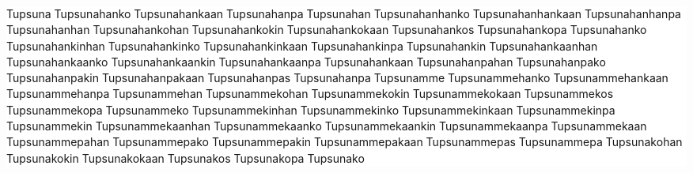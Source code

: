 Tupsuna
Tupsunahanko
Tupsunahankaan
Tupsunahanpa
Tupsunahan
Tupsunahanhanko
Tupsunahanhankaan
Tupsunahanhanpa
Tupsunahanhan
Tupsunahankohan
Tupsunahankokin
Tupsunahankokaan
Tupsunahankos
Tupsunahankopa
Tupsunahanko
Tupsunahankinhan
Tupsunahankinko
Tupsunahankinkaan
Tupsunahankinpa
Tupsunahankin
Tupsunahankaanhan
Tupsunahankaanko
Tupsunahankaankin
Tupsunahankaanpa
Tupsunahankaan
Tupsunahanpahan
Tupsunahanpako
Tupsunahanpakin
Tupsunahanpakaan
Tupsunahanpas
Tupsunahanpa
Tupsunamme
Tupsunammehanko
Tupsunammehankaan
Tupsunammehanpa
Tupsunammehan
Tupsunammekohan
Tupsunammekokin
Tupsunammekokaan
Tupsunammekos
Tupsunammekopa
Tupsunammeko
Tupsunammekinhan
Tupsunammekinko
Tupsunammekinkaan
Tupsunammekinpa
Tupsunammekin
Tupsunammekaanhan
Tupsunammekaanko
Tupsunammekaankin
Tupsunammekaanpa
Tupsunammekaan
Tupsunammepahan
Tupsunammepako
Tupsunammepakin
Tupsunammepakaan
Tupsunammepas
Tupsunammepa
Tupsunakohan
Tupsunakokin
Tupsunakokaan
Tupsunakos
Tupsunakopa
Tupsunako